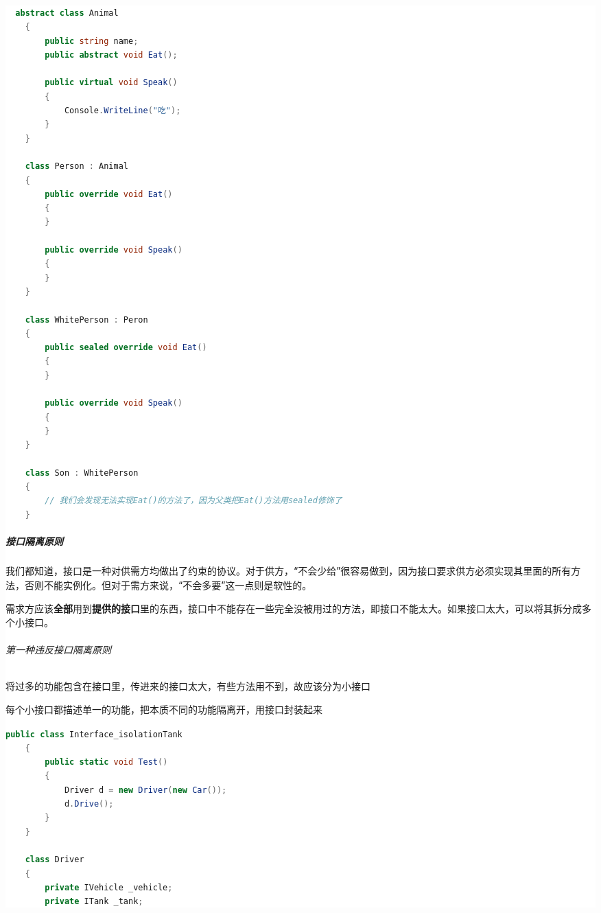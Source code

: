```c#
  abstract class Animal
    {
        public string name;
        public abstract void Eat();

        public virtual void Speak()
        {
            Console.WriteLine("吃");
        }
    }

    class Person : Animal
    {
        public override void Eat()
        {
        }

        public override void Speak()
        {
        }
    }

    class WhitePerson : Peron
    {
        public sealed override void Eat()
        {
        }

        public override void Speak()
        {
        }
    }

    class Son : WhitePerson
    {
        // 我们会发现无法实现Eat()的方法了，因为父类把Eat()方法用sealed修饰了
    }
```

##### 接口隔离原则

我们都知道，接口是一种对供需方均做出了约束的协议。对于供方，“不会少给”很容易做到，因为接口要求供方必须实现其里面的所有方法，否则不能实例化。但对于需方来说，“不会多要”这一点则是软性的。

需求方应该**全部**用到**提供的接口**里的东西，接口中不能存在一些完全没被用过的方法，即接口不能太大。如果接口太大，可以将其拆分成多个小接口。

###### 第一种违反接口隔离原则

将过多的功能包含在接口里，传进来的接口太大，有些方法用不到，故应该分为小接口

 每个小接口都描述单一的功能，把本质不同的功能隔离开，用接口封装起来

```c#
public class Interface_isolationTank
    {
        public static void Test()
        {
            Driver d = new Driver(new Car());
            d.Drive();
        }
    }

    class Driver
    {
        private IVehicle _vehicle;
        private ITank _tank;

```
